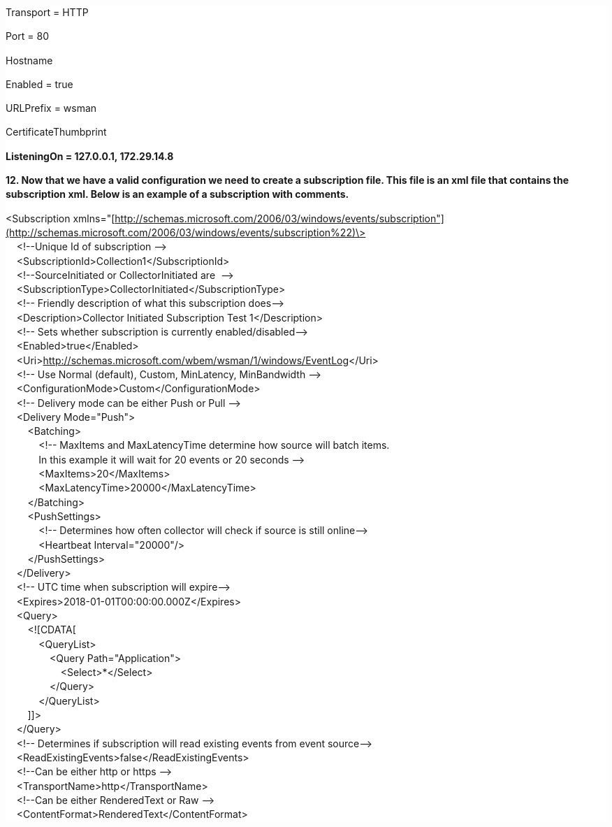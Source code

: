 Transport = HTTP

Port = 80

Hostname

Enabled = true

URLPrefix = wsman

CertificateThumbprint

**ListeningOn = 127.0.0.1, 172.29.14.8**

**12. Now that we have a valid configuration we need to create a
subscription file. This file is an xml file that contains the
subscription xml. Below is an example of a subscription with comments.**

\<Subscription
xmlns="[http://schemas.microsoft.com/2006/03/windows/events/subscription"](http://schemas.microsoft.com/2006/03/windows/events/subscription%22)\>  
    \<\!--Unique Id of subscription --\>  
    \<SubscriptionId\>Collection1\</SubscriptionId\>  
    \<\!--SourceInitiated or CollectorInitiated are  --\>  
    \<SubscriptionType\>CollectorInitiated\</SubscriptionType\>  
    \<\!-- Friendly description of what this subscription does--\>  
    \<Description\>Collector Initiated Subscription Test
1\</Description\>  
    \<\!-- Sets whether subscription is currently enabled/disabled--\>  
    \<Enabled\>true\</Enabled\>  
   
\<Uri\><http://schemas.microsoft.com/wbem/wsman/1/windows/EventLog>\</Uri\>  
    \<\!-- Use Normal (default), Custom, MinLatency, MinBandwidth --\>  
    \<ConfigurationMode\>Custom\</ConfigurationMode\>  
    \<\!-- Delivery mode can be either Push or Pull --\>  
    \<Delivery Mode="Push"\>  
        \<Batching\>  
            \<\!-- MaxItems and MaxLatencyTime determine how source will
batch items.   
            In this example it will wait for 20 events or 20 seconds
--\>  
            \<MaxItems\>20\</MaxItems\>  
            \<MaxLatencyTime\>20000\</MaxLatencyTime\>  
        \</Batching\>  
        \<PushSettings\>  
            \<\!-- Determines how often collector will check if source
is still online--\>  
            \<Heartbeat Interval="20000"/\>  
        \</PushSettings\>  
    \</Delivery\>  
    \<\!-- UTC time when subscription will expire--\>  
    \<Expires\>2018-01-01T00:00:00.000Z\</Expires\>  
    \<Query\>  
        \<\!\[CDATA\[  
            \<QueryList\>  
                \<Query Path="Application"\>  
                    \<Select\>\*\</Select\>  
                \</Query\>  
            \</QueryList\>  
        \]\]\>  
    \</Query\>  
    \<\!-- Determines if subscription will read existing events from
event source--\>  
    \<ReadExistingEvents\>false\</ReadExistingEvents\>  
    \<\!--Can be either http or https --\>  
    \<TransportName\>http\</TransportName\>  
    \<\!--Can be either RenderedText or Raw --\>  
    \<ContentFormat\>RenderedText\</ContentFormat\>  